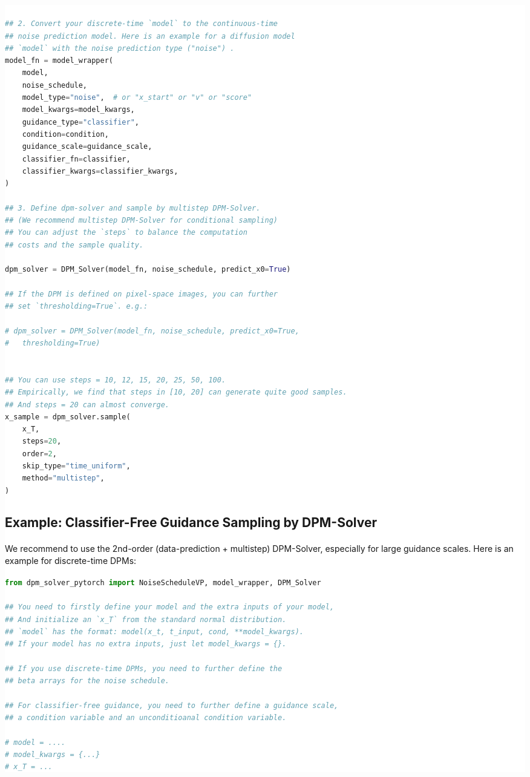 ```python

## 2. Convert your discrete-time `model` to the continuous-time
## noise prediction model. Here is an example for a diffusion model
## `model` with the noise prediction type ("noise") .
model_fn = model_wrapper(
    model,
    noise_schedule,
    model_type="noise",  # or "x_start" or "v" or "score"
    model_kwargs=model_kwargs,
    guidance_type="classifier",
    condition=condition,
    guidance_scale=guidance_scale,
    classifier_fn=classifier,
    classifier_kwargs=classifier_kwargs,
)

## 3. Define dpm-solver and sample by multistep DPM-Solver.
## (We recommend multistep DPM-Solver for conditional sampling)
## You can adjust the `steps` to balance the computation
## costs and the sample quality.

dpm_solver = DPM_Solver(model_fn, noise_schedule, predict_x0=True)

## If the DPM is defined on pixel-space images, you can further
## set `thresholding=True`. e.g.:

# dpm_solver = DPM_Solver(model_fn, noise_schedule, predict_x0=True,
#   thresholding=True)


## You can use steps = 10, 12, 15, 20, 25, 50, 100.
## Empirically, we find that steps in [10, 20] can generate quite good samples.
## And steps = 20 can almost converge.
x_sample = dpm_solver.sample(
    x_T,
    steps=20,
    order=2,
    skip_type="time_uniform",
    method="multistep",
)
```

## Example: Classifier-Free Guidance Sampling by DPM-Solver
We recommend to use the 2nd-order (data-prediction + multistep) DPM-Solver, especially for large guidance scales. Here is an example for discrete-time DPMs:

```python
from dpm_solver_pytorch import NoiseScheduleVP, model_wrapper, DPM_Solver

## You need to firstly define your model and the extra inputs of your model,
## And initialize an `x_T` from the standard normal distribution.
## `model` has the format: model(x_t, t_input, cond, **model_kwargs).
## If your model has no extra inputs, just let model_kwargs = {}.

## If you use discrete-time DPMs, you need to further define the
## beta arrays for the noise schedule.

## For classifier-free guidance, you need to further define a guidance scale,
## a condition variable and an unconditioanal condition variable.

# model = ....
# model_kwargs = {...}
# x_T = ...
```